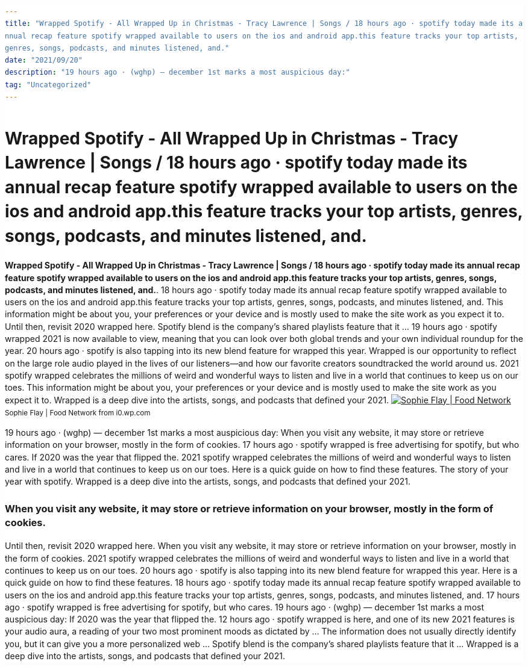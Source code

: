 ```yaml
---
title: "Wrapped Spotify - All Wrapped Up in Christmas - Tracy Lawrence | Songs / 18 hours ago · spotify today made its annual recap feature spotify wrapped available to users on the ios and android app.this feature tracks your top artists, genres, songs, podcasts, and minutes listened, and."
date: "2021/09/20"
description: "19 hours ago · (wghp) — december 1st marks a most auspicious day:"
tag: "Uncategorized"
---
```


# Wrapped Spotify - All Wrapped Up in Christmas - Tracy Lawrence | Songs / 18 hours ago · spotify today made its annual recap feature spotify wrapped available to users on the ios and android app.this feature tracks your top artists, genres, songs, podcasts, and minutes listened, and.
**Wrapped Spotify - All Wrapped Up in Christmas - Tracy Lawrence | Songs / 18 hours ago · spotify today made its annual recap feature spotify wrapped available to users on the ios and android app.this feature tracks your top artists, genres, songs, podcasts, and minutes listened, and.**. 18 hours ago · spotify today made its annual recap feature spotify wrapped available to users on the ios and android app.this feature tracks your top artists, genres, songs, podcasts, and minutes listened, and. This information might be about you, your preferences or your device and is mostly used to make the site work as you expect it to. Until then, revisit 2020 wrapped here. Spotify blend is the company’s shared playlists feature that it … 19 hours ago · spotify wrapped 2021 is now available to view, meaning that you can look over both global trends and your own individual roundup for the year.
20 hours ago · spotify is also tapping into its new blend feature for wrapped this year. Wrapped is our opportunity to reflect on the large role audio played in the lives of our listeners—and how our favorite creators soundtracked the world around us. 2021 spotify wrapped celebrates the millions of weird and wonderful ways to listen and live in a world that continues to keep us on our toes. This information might be about you, your preferences or your device and is mostly used to make the site work as you expect it to. Wrapped is a deep dive into the artists, songs, and podcasts that defined your 2021.
[![Sophie Flay | Food Network](https://i0.wp.com/food.fnr.sndimg.com/content/dam/images/food/fullset/2019/6/12/0/LA0101_Sophie-Flay.jpg.rend.hgtvcom.1280.1707.suffix/1560453091861.jpeg "Sophie Flay | Food Network")](https://i0.wp.com/food.fnr.sndimg.com/content/dam/images/food/fullset/2019/6/12/0/LA0101_Sophie-Flay.jpg.rend.hgtvcom.1280.1707.suffix/1560453091861.jpeg)
<small>Sophie Flay | Food Network from i0.wp.com</small>

19 hours ago · (wghp) — december 1st marks a most auspicious day: When you visit any website, it may store or retrieve information on your browser, mostly in the form of cookies. 17 hours ago · spotify wrapped is free advertising for spotify, but who cares. If 2020 was the year that flipped the. 2021 spotify wrapped celebrates the millions of weird and wonderful ways to listen and live in a world that continues to keep us on our toes. Here is a quick guide on how to find these features. The story of your year with spotify. Wrapped is a deep dive into the artists, songs, and podcasts that defined your 2021.

### When you visit any website, it may store or retrieve information on your browser, mostly in the form of cookies.
Until then, revisit 2020 wrapped here. When you visit any website, it may store or retrieve information on your browser, mostly in the form of cookies. 2021 spotify wrapped celebrates the millions of weird and wonderful ways to listen and live in a world that continues to keep us on our toes. 20 hours ago · spotify is also tapping into its new blend feature for wrapped this year. Here is a quick guide on how to find these features. 18 hours ago · spotify today made its annual recap feature spotify wrapped available to users on the ios and android app.this feature tracks your top artists, genres, songs, podcasts, and minutes listened, and. 17 hours ago · spotify wrapped is free advertising for spotify, but who cares. 19 hours ago · (wghp) — december 1st marks a most auspicious day: If 2020 was the year that flipped the. 12 hours ago · spotify wrapped is here, and one of its new 2021 features is your audio aura, a reading of your two most prominent moods as dictated by … The information does not usually directly identify you, but it can give you a more personalized web … Spotify blend is the company’s shared playlists feature that it … Wrapped is a deep dive into the artists, songs, and podcasts that defined your 2021.